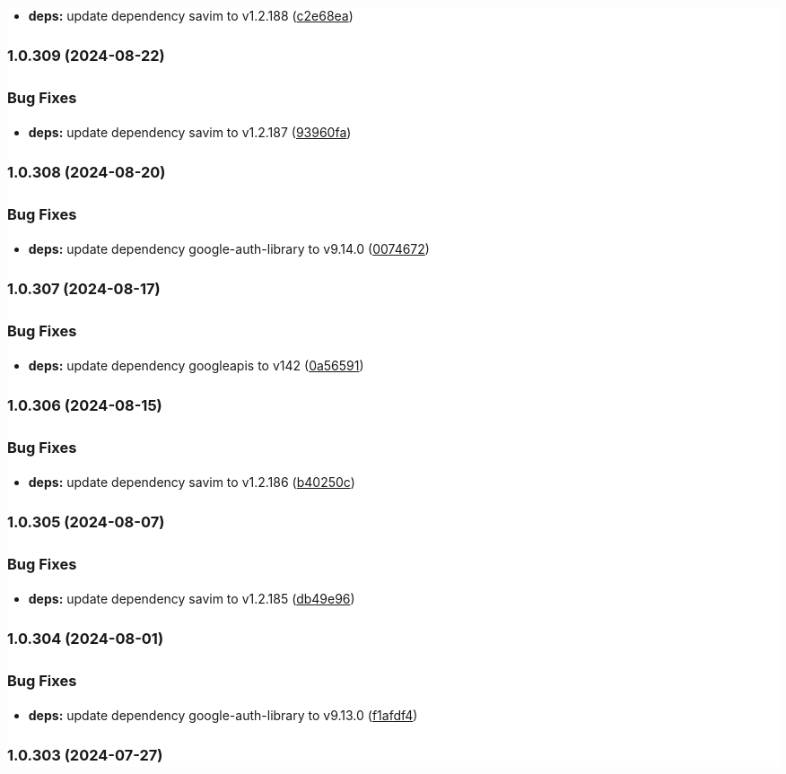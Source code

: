 * **deps:** update dependency savim to v1.2.188 ([c2e68ea](https://github.com/qlaffont/savim-googledrive/commit/c2e68eae0be74cbcf495c023f98fa93ded212927))

### 1.0.309 (2024-08-22)


### Bug Fixes

* **deps:** update dependency savim to v1.2.187 ([93960fa](https://github.com/qlaffont/savim-googledrive/commit/93960fa74c6dd181f156b90f7afdc291ad966ba5))

### 1.0.308 (2024-08-20)


### Bug Fixes

* **deps:** update dependency google-auth-library to v9.14.0 ([0074672](https://github.com/qlaffont/savim-googledrive/commit/0074672f84d9a83d42d26ef6895a74b46bf89df0))

### 1.0.307 (2024-08-17)


### Bug Fixes

* **deps:** update dependency googleapis to v142 ([0a56591](https://github.com/qlaffont/savim-googledrive/commit/0a565919bb704ed68460bfe06d41b0b057028d9a))

### 1.0.306 (2024-08-15)


### Bug Fixes

* **deps:** update dependency savim to v1.2.186 ([b40250c](https://github.com/qlaffont/savim-googledrive/commit/b40250cfb474b2970cb11b7ad0ce22aeee76a735))

### 1.0.305 (2024-08-07)


### Bug Fixes

* **deps:** update dependency savim to v1.2.185 ([db49e96](https://github.com/qlaffont/savim-googledrive/commit/db49e96b05d14764fb244710eda2f298c4b97be8))

### 1.0.304 (2024-08-01)


### Bug Fixes

* **deps:** update dependency google-auth-library to v9.13.0 ([f1afdf4](https://github.com/qlaffont/savim-googledrive/commit/f1afdf4f76877d78c374a071b1e5cc483fdc6eb1))

### 1.0.303 (2024-07-27)

